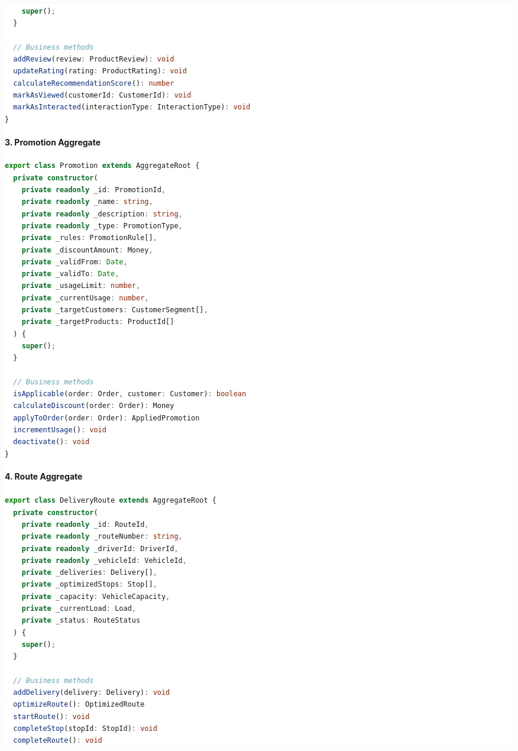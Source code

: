 ```typescript
    super();
  }

  // Business methods
  addReview(review: ProductReview): void
  updateRating(rating: ProductRating): void
  calculateRecommendationScore(): number
  markAsViewed(customerId: CustomerId): void
  markAsInteracted(interactionType: InteractionType): void
}
```

#### 3. Promotion Aggregate
```typescript
export class Promotion extends AggregateRoot {
  private constructor(
    private readonly _id: PromotionId,
    private readonly _name: string,
    private readonly _description: string,
    private readonly _type: PromotionType,
    private _rules: PromotionRule[],
    private _discountAmount: Money,
    private _validFrom: Date,
    private _validTo: Date,
    private _usageLimit: number,
    private _currentUsage: number,
    private _targetCustomers: CustomerSegment[],
    private _targetProducts: ProductId[]
  ) {
    super();
  }

  // Business methods
  isApplicable(order: Order, customer: Customer): boolean
  calculateDiscount(order: Order): Money
  applyToOrder(order: Order): AppliedPromotion
  incrementUsage(): void
  deactivate(): void
}
```

#### 4. Route Aggregate
```typescript
export class DeliveryRoute extends AggregateRoot {
  private constructor(
    private readonly _id: RouteId,
    private readonly _routeNumber: string,
    private readonly _driverId: DriverId,
    private readonly _vehicleId: VehicleId,
    private _deliveries: Delivery[],
    private _optimizedStops: Stop[],
    private _capacity: VehicleCapacity,
    private _currentLoad: Load,
    private _status: RouteStatus
  ) {
    super();
  }

  // Business methods
  addDelivery(delivery: Delivery): void
  optimizeRoute(): OptimizedRoute
  startRoute(): void
  completeStop(stopId: StopId): void
  completeRoute(): void
```